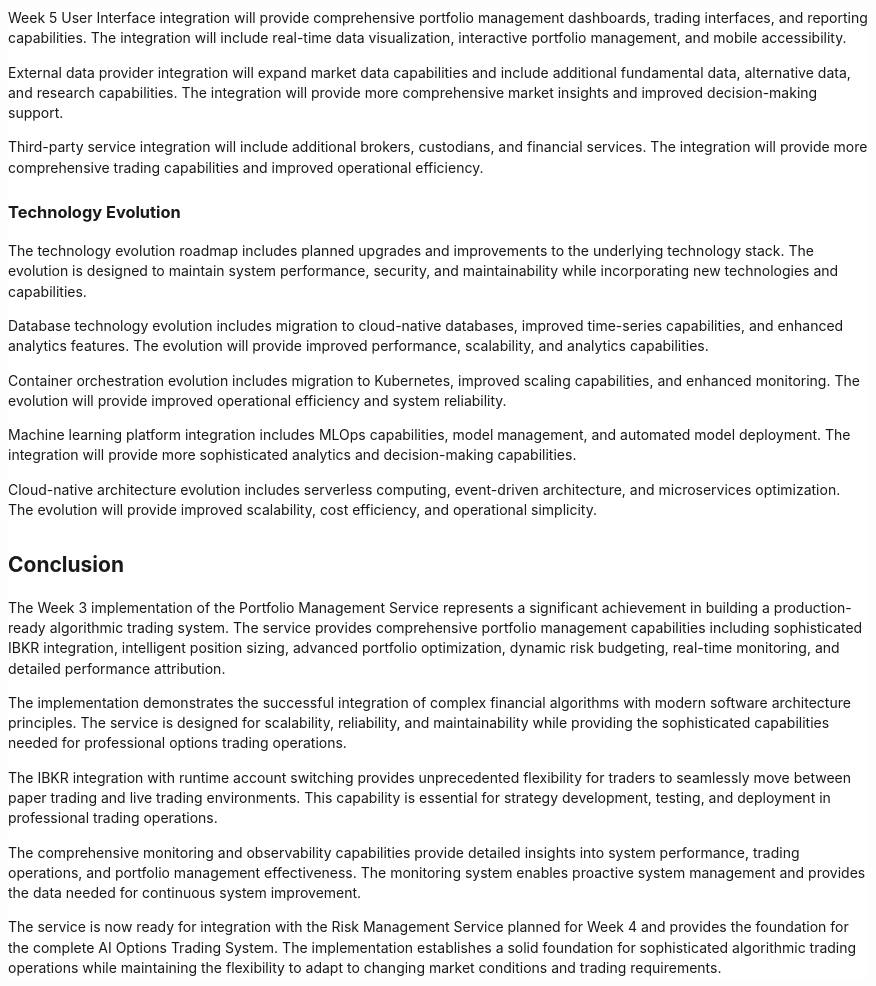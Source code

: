 Week 5 User Interface integration will provide comprehensive portfolio management dashboards, trading interfaces, and reporting capabilities. The integration will include real-time data visualization, interactive portfolio management, and mobile accessibility.

External data provider integration will expand market data capabilities and include additional fundamental data, alternative data, and research capabilities. The integration will provide more comprehensive market insights and improved decision-making support.

Third-party service integration will include additional brokers, custodians, and financial services. The integration will provide more comprehensive trading capabilities and improved operational efficiency.

### Technology Evolution

The technology evolution roadmap includes planned upgrades and improvements to the underlying technology stack. The evolution is designed to maintain system performance, security, and maintainability while incorporating new technologies and capabilities.

Database technology evolution includes migration to cloud-native databases, improved time-series capabilities, and enhanced analytics features. The evolution will provide improved performance, scalability, and analytics capabilities.

Container orchestration evolution includes migration to Kubernetes, improved scaling capabilities, and enhanced monitoring. The evolution will provide improved operational efficiency and system reliability.

Machine learning platform integration includes MLOps capabilities, model management, and automated model deployment. The integration will provide more sophisticated analytics and decision-making capabilities.

Cloud-native architecture evolution includes serverless computing, event-driven architecture, and microservices optimization. The evolution will provide improved scalability, cost efficiency, and operational simplicity.

## Conclusion

The Week 3 implementation of the Portfolio Management Service represents a significant achievement in building a production-ready algorithmic trading system. The service provides comprehensive portfolio management capabilities including sophisticated IBKR integration, intelligent position sizing, advanced portfolio optimization, dynamic risk budgeting, real-time monitoring, and detailed performance attribution.

The implementation demonstrates the successful integration of complex financial algorithms with modern software architecture principles. The service is designed for scalability, reliability, and maintainability while providing the sophisticated capabilities needed for professional options trading operations.

The IBKR integration with runtime account switching provides unprecedented flexibility for traders to seamlessly move between paper trading and live trading environments. This capability is essential for strategy development, testing, and deployment in professional trading operations.

The comprehensive monitoring and observability capabilities provide detailed insights into system performance, trading operations, and portfolio management effectiveness. The monitoring system enables proactive system management and provides the data needed for continuous system improvement.

The service is now ready for integration with the Risk Management Service planned for Week 4 and provides the foundation for the complete AI Options Trading System. The implementation establishes a solid foundation for sophisticated algorithmic trading operations while maintaining the flexibility to adapt to changing market conditions and trading requirements.
